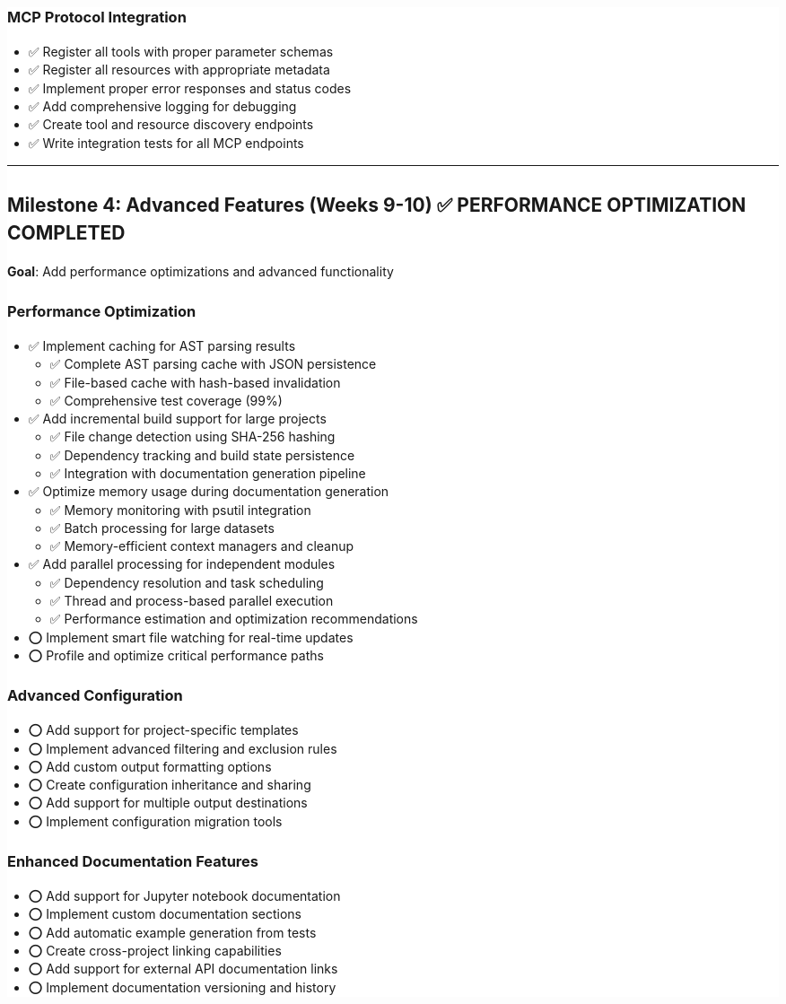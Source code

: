 ### MCP Protocol Integration
- ✅ Register all tools with proper parameter schemas
- ✅ Register all resources with appropriate metadata
- ✅ Implement proper error responses and status codes
- ✅ Add comprehensive logging for debugging
- ✅ Create tool and resource discovery endpoints
- ✅ Write integration tests for all MCP endpoints

---

## Milestone 4: Advanced Features (Weeks 9-10) ✅ PERFORMANCE OPTIMIZATION COMPLETED
**Goal**: Add performance optimizations and advanced functionality

### Performance Optimization
- ✅ Implement caching for AST parsing results
  - ✅ Complete AST parsing cache with JSON persistence
  - ✅ File-based cache with hash-based invalidation
  - ✅ Comprehensive test coverage (99%)
- ✅ Add incremental build support for large projects
  - ✅ File change detection using SHA-256 hashing
  - ✅ Dependency tracking and build state persistence
  - ✅ Integration with documentation generation pipeline
- ✅ Optimize memory usage during documentation generation
  - ✅ Memory monitoring with psutil integration
  - ✅ Batch processing for large datasets
  - ✅ Memory-efficient context managers and cleanup
- ✅ Add parallel processing for independent modules
  - ✅ Dependency resolution and task scheduling
  - ✅ Thread and process-based parallel execution
  - ✅ Performance estimation and optimization recommendations
- ⭕ Implement smart file watching for real-time updates
- ⭕ Profile and optimize critical performance paths

### Advanced Configuration
- ⭕ Add support for project-specific templates
- ⭕ Implement advanced filtering and exclusion rules
- ⭕ Add custom output formatting options
- ⭕ Create configuration inheritance and sharing
- ⭕ Add support for multiple output destinations
- ⭕ Implement configuration migration tools

### Enhanced Documentation Features
- ⭕ Add support for Jupyter notebook documentation
- ⭕ Implement custom documentation sections
- ⭕ Add automatic example generation from tests
- ⭕ Create cross-project linking capabilities
- ⭕ Add support for external API documentation links
- ⭕ Implement documentation versioning and history
